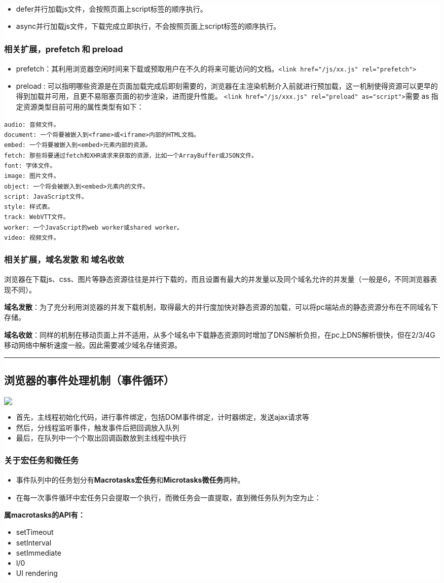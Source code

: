 * defer并行加载js文件，会按照页面上script标签的顺序执行。

* async并行加载js文件，下载完成立即执行，不会按照页面上script标签的顺序执行。

### 相关扩展，prefetch 和 preload
* prefetch：其利用浏览器空闲时间来下载或预取用户在不久的将来可能访问的文档。`<link href="/js/xx.js" rel="prefetch">`

* preload : 可以指明哪些资源是在页面加载完成后即刻需要的，浏览器在主渲染机制介入前就进行预加载，这一机制使得资源可以更早的得到加载并可用，且更不易阻塞页面的初步渲染，进而提升性能。 `<link href="/js/xxx.js" rel="preload" as="script">`需要 as 指定资源类型目前可用的属性类型有如下：
```
audio: 音频文件。
document: 一个将要被嵌入到<frame>或<iframe>内部的HTML文档。
embed: 一个将要被嵌入到<embed>元素内部的资源。
fetch: 那些将要通过fetch和XHR请求来获取的资源，比如一个ArrayBuffer或JSON文件。
font: 字体文件。
image: 图片文件。
object: 一个将会被嵌入到<embed>元素内的文件。
script: JavaScript文件。
style: 样式表。
track: WebVTT文件。
worker: 一个JavaScript的web worker或shared worker。
video: 视频文件。
```

### 相关扩展，域名发散 和 域名收敛
浏览器在下载js、css、图片等静态资源往往是并行下载的，而且设置有最大的并发量以及同个域名允许的并发量（一般是6，不同浏览器表现不同）。


**域名发散**：为了充分利用浏览器的并发下载机制，取得最大的并行度加快对静态资源的加载，可以将pc端站点的静态资源分布在不同域名下存储。

**域名收敛**：同样的机制在移动页面上并不适用，从多个域名中下载静态资源同时增加了DNS解析负担，在pc上DNS解析很快，但在2/3/4G移动网络中解析速度一般。因此需要减少域名存储资源。



* * *



## 浏览器的事件处理机制（事件循环）
<img src="~@blogImages/d3.jpeg" width="600" style="display: block;"/>

* 首先，主线程初始化代码，进行事件绑定，包括DOM事件绑定，计时器绑定，发送ajax请求等
* 然后，分线程监听事件，触发事件后把回调放入队列
* 最后，在队列中一个个取出回调函数放到主线程中执行

### 关于宏任务和微任务
* 事件队列中的任务划分有**Macrotasks宏任务**和**Microtasks微任务**两种。

* 在每一次事件循环中宏任务只会提取一个执行，而微任务会一直提取，直到微任务队列为空为止：

**属macrotasks的API有：**

* setTimeout
* setInterval
* setImmediate
* I/0
* UI rendering
